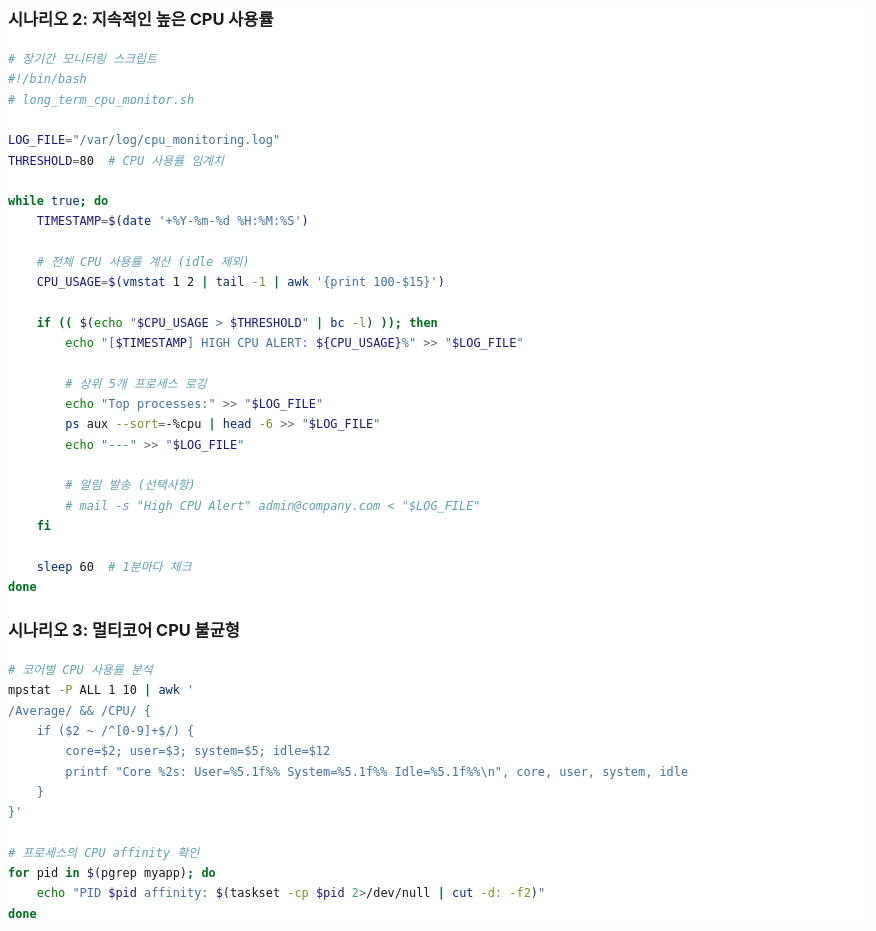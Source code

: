 ```bash
```

### 시나리오 2: 지속적인 높은 CPU 사용률

```bash
# 장기간 모니터링 스크립트
#!/bin/bash
# long_term_cpu_monitor.sh

LOG_FILE="/var/log/cpu_monitoring.log"
THRESHOLD=80  # CPU 사용률 임계치

while true; do
    TIMESTAMP=$(date '+%Y-%m-%d %H:%M:%S')
    
    # 전체 CPU 사용률 계산 (idle 제외)
    CPU_USAGE=$(vmstat 1 2 | tail -1 | awk '{print 100-$15}')
    
    if (( $(echo "$CPU_USAGE > $THRESHOLD" | bc -l) )); then
        echo "[$TIMESTAMP] HIGH CPU ALERT: ${CPU_USAGE}%" >> "$LOG_FILE"
        
        # 상위 5개 프로세스 로깅
        echo "Top processes:" >> "$LOG_FILE"
        ps aux --sort=-%cpu | head -6 >> "$LOG_FILE"
        echo "---" >> "$LOG_FILE"
        
        # 알림 발송 (선택사항)
        # mail -s "High CPU Alert" admin@company.com < "$LOG_FILE"
    fi
    
    sleep 60  # 1분마다 체크
done
```

### 시나리오 3: 멀티코어 CPU 불균형

```bash
# 코어별 CPU 사용률 분석
mpstat -P ALL 1 10 | awk '
/Average/ && /CPU/ { 
    if ($2 ~ /^[0-9]+$/) {
        core=$2; user=$3; system=$5; idle=$12
        printf "Core %2s: User=%5.1f%% System=%5.1f%% Idle=%5.1f%%\n", core, user, system, idle
    }
}'

# 프로세스의 CPU affinity 확인
for pid in $(pgrep myapp); do
    echo "PID $pid affinity: $(taskset -cp $pid 2>/dev/null | cut -d: -f2)"
done
```
